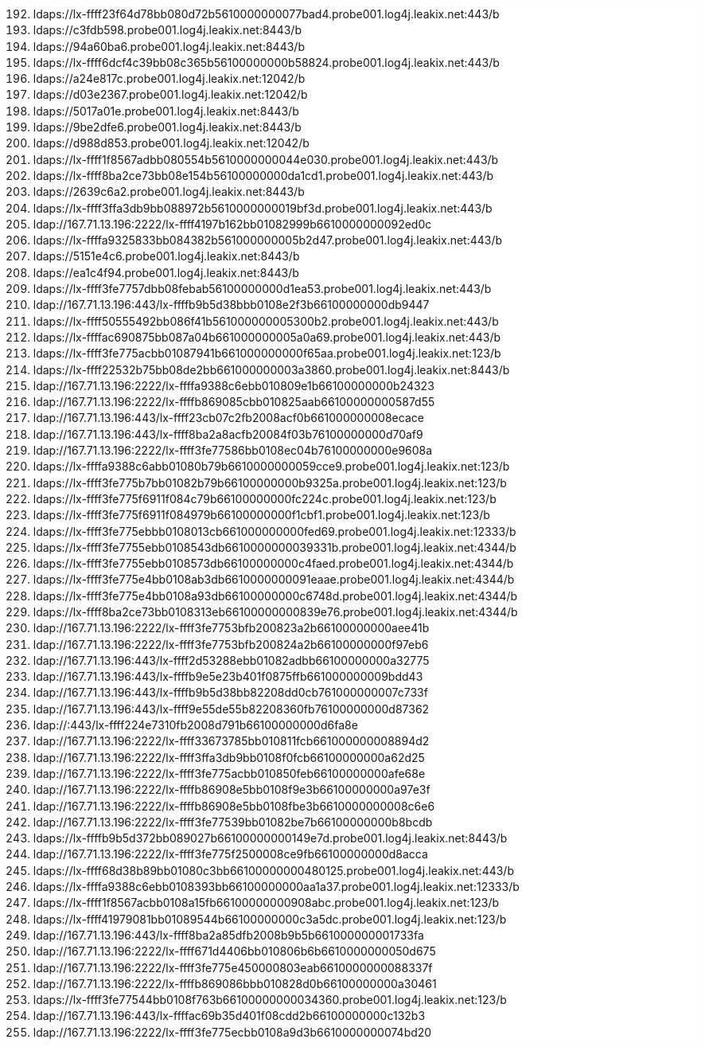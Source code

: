 192.	ldaps://lx-ffff23f64d78bb080d72b5610000000077bad4.probe001.log4j.leakix.net:443/b
193.	ldaps://c3fdb598.probe001.log4j.leakix.net:8443/b
194.	ldaps://94a60ba6.probe001.log4j.leakix.net:8443/b
195.	ldaps://lx-ffff6dcf4c39bb08c365b56100000000b58824.probe001.log4j.leakix.net:443/b
196.	ldaps://a24e817c.probe001.log4j.leakix.net:12042/b
197.	ldaps://d03e2367.probe001.log4j.leakix.net:12042/b
198.	ldaps://5017a01e.probe001.log4j.leakix.net:8443/b
199.	ldaps://9be2dfe6.probe001.log4j.leakix.net:8443/b
200.	ldaps://d988d853.probe001.log4j.leakix.net:12042/b
201.	ldaps://lx-ffff1f8567adbb080554b5610000000044e030.probe001.log4j.leakix.net:443/b
202.	ldaps://lx-ffff8ba2ce73bb08e154b56100000000da1cd1.probe001.log4j.leakix.net:443/b
203.	ldaps://2639c6a2.probe001.log4j.leakix.net:8443/b
204.	ldaps://lx-ffff3ffa3db9bb088972b5610000000019bf3d.probe001.log4j.leakix.net:443/b
205.	ldap://167.71.13.196:2222/lx-ffff4197b162bb01082999b6610000000092ed0c
206.	ldaps://lx-ffffa9325833bb084382b561000000005b2d47.probe001.log4j.leakix.net:443/b
207.	ldaps://5151e4c6.probe001.log4j.leakix.net:8443/b
208.	ldaps://ea1c4f94.probe001.log4j.leakix.net:8443/b
209.	ldaps://lx-ffff3fe7757dbb08febab56100000000d1ea53.probe001.log4j.leakix.net:443/b
210.	ldap://167.71.13.196:443/lx-ffffb9b5d38bbb0108e2f3b66100000000db9447
211.	ldaps://lx-ffff50555492bb086f41b561000000005300b2.probe001.log4j.leakix.net:443/b
212.	ldaps://lx-ffffac690875bb087a04b661000000005a0a69.probe001.log4j.leakix.net:443/b
213.	ldaps://lx-ffff3fe775acbb01087941b661000000000f65aa.probe001.log4j.leakix.net:123/b
214.	ldaps://lx-ffff22532b75bb08de2bb661000000003a3860.probe001.log4j.leakix.net:8443/b
215.	ldap://167.71.13.196:2222/lx-ffffa9388c6ebb010809e1b66100000000b24323
216.	ldap://167.71.13.196:2222/lx-ffffb869085cbb010825aab66100000000587d55
217.	ldap://167.71.13.196:443/lx-ffff23cb07c2fb2008acf0b661000000008ecace
218.	ldap://167.71.13.196:443/lx-ffff8ba2a8acfb20084f03b76100000000d70af9
219.	ldap://167.71.13.196:2222/lx-ffff3fe77586bb0108ec04b76100000000e9608a
220.	ldaps://lx-ffffa9388c6abb01080b79b6610000000059cce9.probe001.log4j.leakix.net:123/b
221.	ldaps://lx-ffff3fe775b7bb01082b79b66100000000b9325a.probe001.log4j.leakix.net:123/b
222.	ldaps://lx-ffff3fe775f6911f084c79b66100000000fc224c.probe001.log4j.leakix.net:123/b
223.	ldaps://lx-ffff3fe775f6911f084979b66100000000f1cbf1.probe001.log4j.leakix.net:123/b
224.	ldaps://lx-ffff3fe775ebbb0108013cb661000000000fed69.probe001.log4j.leakix.net:12333/b
225.	ldaps://lx-ffff3fe7755ebb0108543db6610000000039331b.probe001.log4j.leakix.net:4344/b
226.	ldaps://lx-ffff3fe7755ebb0108573db66100000000c4faed.probe001.log4j.leakix.net:4344/b
227.	ldaps://lx-ffff3fe775e4bb0108ab3db6610000000091eaae.probe001.log4j.leakix.net:4344/b
228.	ldaps://lx-ffff3fe775e4bb0108a93db66100000000c6748d.probe001.log4j.leakix.net:4344/b
229.	ldaps://lx-ffff8ba2ce73bb0108313eb66100000000839e76.probe001.log4j.leakix.net:4344/b
230.	ldap://167.71.13.196:2222/lx-ffff3fe7753bfb200823a2b66100000000aee41b
231.	ldap://167.71.13.196:2222/lx-ffff3fe7753bfb200824a2b66100000000f97eb6
232.	ldap://167.71.13.196:443/lx-ffff2d53288ebb01082adbb66100000000a32775
233.	ldap://167.71.13.196:443/lx-ffffb9e5e23b401f0875ffb661000000009bdd43
234.	ldap://167.71.13.196:443/lx-ffffb9b5d38bb82208dd0cb761000000007c733f
235.	ldap://167.71.13.196:443/lx-ffff9e55de55b82208360fb76100000000d87362
236.	ldap://:443/lx-ffff224e7310fb2008d791b66100000000d6fa8e
237.	ldap://167.71.13.196:2222/lx-ffff33673785bb010811fcb661000000008894d2
238.	ldap://167.71.13.196:2222/lx-ffff3ffa3db9bb0108f0fcb66100000000a62d25
239.	ldap://167.71.13.196:2222/lx-ffff3fe775acbb010850feb66100000000afe68e
240.	ldap://167.71.13.196:2222/lx-ffffb86908e5bb0108f9e3b66100000000a97e3f
241.	ldap://167.71.13.196:2222/lx-ffffb86908e5bb0108fbe3b6610000000008c6e6
242.	ldap://167.71.13.196:2222/lx-ffff3fe77539bb01082be7b66100000000b8bcdb
243.	ldaps://lx-ffffb9b5d372bb089027b66100000000149e7d.probe001.log4j.leakix.net:8443/b
244.	ldap://167.71.13.196:2222/lx-ffff3fe775f2500008ce9fb66100000000d8acca
245.	ldaps://lx-ffff68d38b89bb01080c3bb66100000000480125.probe001.log4j.leakix.net:443/b
246.	ldaps://lx-ffffa9388c6ebb0108393bb66100000000aa1a37.probe001.log4j.leakix.net:12333/b
247.	ldaps://lx-ffff1f8567acbb0108a15fb66100000000908abc.probe001.log4j.leakix.net:123/b
248.	ldaps://lx-ffff41979081bb01089544b66100000000c3a5dc.probe001.log4j.leakix.net:123/b
249.	ldap://167.71.13.196:443/lx-ffff8ba2a85dfb2008b9b5b661000000001733fa
250.	ldap://167.71.13.196:2222/lx-ffff671d4406bb010806b6b6610000000050d675
251.	ldap://167.71.13.196:2222/lx-ffff3fe775e450000803eab6610000000088337f
252.	ldap://167.71.13.196:2222/lx-ffffb869086bbb010828d0b66100000000a30461
253.	ldaps://lx-ffff3fe77544bb0108f763b66100000000034360.probe001.log4j.leakix.net:123/b
254.	ldap://167.71.13.196:443/lx-ffffac69b35d401f08cdd2b66100000000c132b3
255.	ldap://167.71.13.196:2222/lx-ffff3fe775ecbb0108a9d3b6610000000074bd20